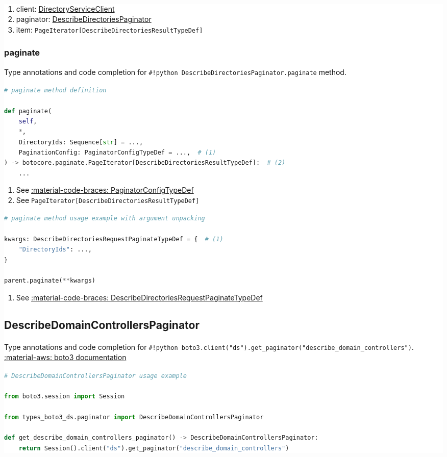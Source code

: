 1. client: [DirectoryServiceClient](./client.md)
2. paginator: [DescribeDirectoriesPaginator](./paginators.md#describedirectoriespaginator)
3. item: `PageIterator[DescribeDirectoriesResultTypeDef]`


### paginate

Type annotations and code completion for `#!python DescribeDirectoriesPaginator.paginate` method.

```python
# paginate method definition

def paginate(
    self,
    *,
    DirectoryIds: Sequence[str] = ...,
    PaginationConfig: PaginatorConfigTypeDef = ...,  # (1)
) -> botocore.paginate.PageIterator[DescribeDirectoriesResultTypeDef]:  # (2)
    ...
```

1. See [:material-code-braces: PaginatorConfigTypeDef](./type_defs.md#paginatorconfigtypedef)
2. See `PageIterator[DescribeDirectoriesResultTypeDef]`


```python
# paginate method usage example with argument unpacking

kwargs: DescribeDirectoriesRequestPaginateTypeDef = {  # (1)
    "DirectoryIds": ...,
}

parent.paginate(**kwargs)
```

1. See [:material-code-braces: DescribeDirectoriesRequestPaginateTypeDef](./type_defs.md#describedirectoriesrequestpaginatetypedef)
## DescribeDomainControllersPaginator

Type annotations and code completion for `#!python boto3.client("ds").get_paginator("describe_domain_controllers")`.
[:material-aws: boto3 documentation](https://boto3.amazonaws.com/v1/documentation/api/latest/reference/services/ds/paginator/DescribeDomainControllers.html#DirectoryService.Paginator.DescribeDomainControllers)

```python
# DescribeDomainControllersPaginator usage example

from boto3.session import Session

from types_boto3_ds.paginator import DescribeDomainControllersPaginator

def get_describe_domain_controllers_paginator() -> DescribeDomainControllersPaginator:
    return Session().client("ds").get_paginator("describe_domain_controllers")
```
